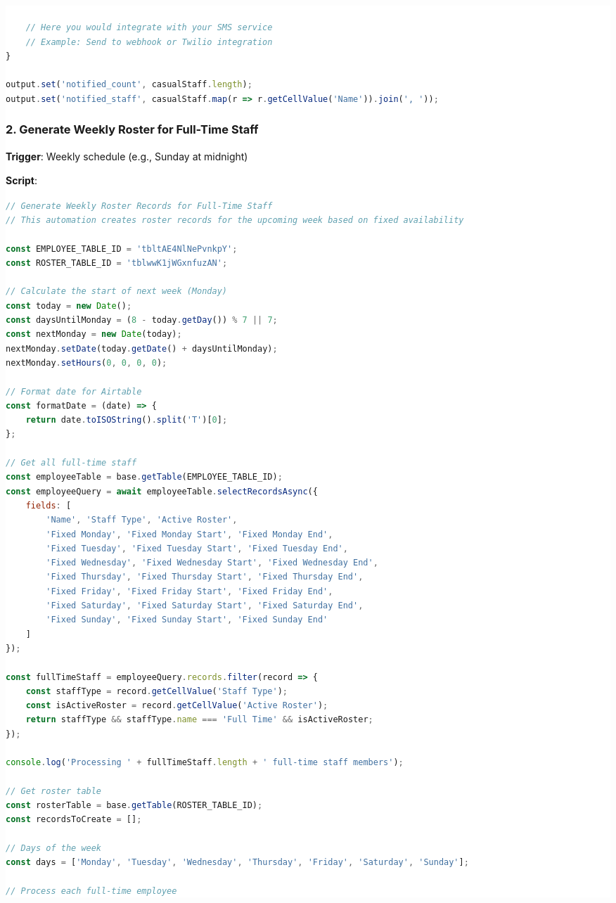 ```javascript
    
    // Here you would integrate with your SMS service
    // Example: Send to webhook or Twilio integration
}

output.set('notified_count', casualStaff.length);
output.set('notified_staff', casualStaff.map(r => r.getCellValue('Name')).join(', '));
```

### 2. Generate Weekly Roster for Full-Time Staff

**Trigger**: Weekly schedule (e.g., Sunday at midnight)

**Script**:
```javascript
// Generate Weekly Roster Records for Full-Time Staff
// This automation creates roster records for the upcoming week based on fixed availability

const EMPLOYEE_TABLE_ID = 'tbltAE4NlNePvnkpY';
const ROSTER_TABLE_ID = 'tblwwK1jWGxnfuzAN';

// Calculate the start of next week (Monday)
const today = new Date();
const daysUntilMonday = (8 - today.getDay()) % 7 || 7;
const nextMonday = new Date(today);
nextMonday.setDate(today.getDate() + daysUntilMonday);
nextMonday.setHours(0, 0, 0, 0);

// Format date for Airtable
const formatDate = (date) => {
    return date.toISOString().split('T')[0];
};

// Get all full-time staff
const employeeTable = base.getTable(EMPLOYEE_TABLE_ID);
const employeeQuery = await employeeTable.selectRecordsAsync({
    fields: [
        'Name', 'Staff Type', 'Active Roster',
        'Fixed Monday', 'Fixed Monday Start', 'Fixed Monday End',
        'Fixed Tuesday', 'Fixed Tuesday Start', 'Fixed Tuesday End',
        'Fixed Wednesday', 'Fixed Wednesday Start', 'Fixed Wednesday End',
        'Fixed Thursday', 'Fixed Thursday Start', 'Fixed Thursday End',
        'Fixed Friday', 'Fixed Friday Start', 'Fixed Friday End',
        'Fixed Saturday', 'Fixed Saturday Start', 'Fixed Saturday End',
        'Fixed Sunday', 'Fixed Sunday Start', 'Fixed Sunday End'
    ]
});

const fullTimeStaff = employeeQuery.records.filter(record => {
    const staffType = record.getCellValue('Staff Type');
    const isActiveRoster = record.getCellValue('Active Roster');
    return staffType && staffType.name === 'Full Time' && isActiveRoster;
});

console.log('Processing ' + fullTimeStaff.length + ' full-time staff members');

// Get roster table
const rosterTable = base.getTable(ROSTER_TABLE_ID);
const recordsToCreate = [];

// Days of the week
const days = ['Monday', 'Tuesday', 'Wednesday', 'Thursday', 'Friday', 'Saturday', 'Sunday'];

// Process each full-time employee
```